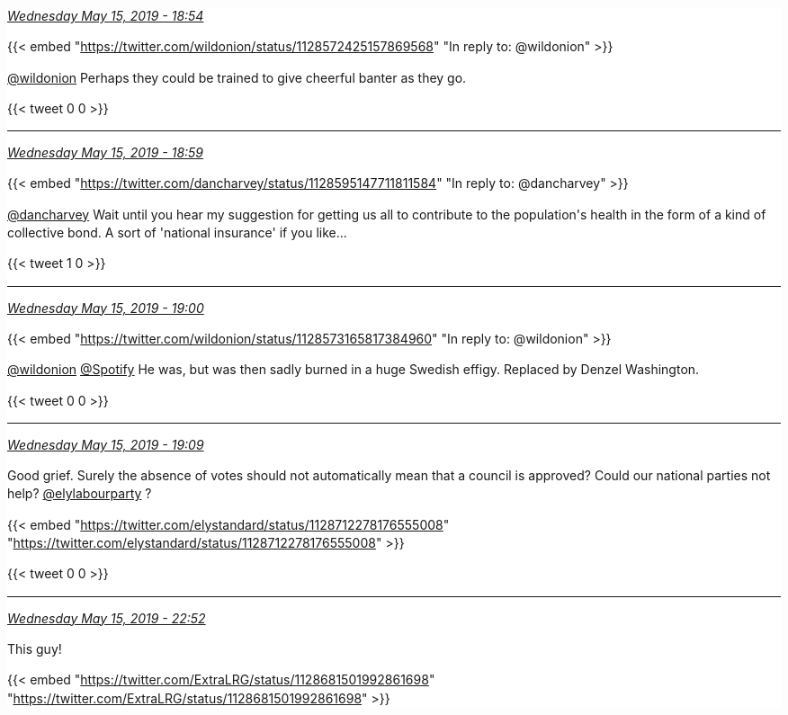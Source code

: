 <p><a id="1128720402870566912" href="#1128720402870566912"><em title="2019-05-15T18:54:49.000+01:00">Wednesday May 15, 2019 - 18:54</em></a></p>
      
{{< embed "https://twitter.com/wildonion/status/1128572425157869568" "In reply to: @wildonion" >}}


[@wildonion](https://twitter.com/@wildonion)  Perhaps they could be trained to give cheerful banter as they go.

{{< tweet 0 0 >}}

---

<p><a id="1128721512666738690" href="#1128721512666738690"><em title="2019-05-15T18:59:13.000+01:00">Wednesday May 15, 2019 - 18:59</em></a></p>
      
{{< embed "https://twitter.com/dancharvey/status/1128595147711811584" "In reply to: @dancharvey" >}}


[@dancharvey](https://twitter.com/@dancharvey)  Wait until you hear my suggestion for getting us all to contribute to the population's health in the form of a kind of collective bond. A sort of 'national insurance' if you like...

{{< tweet 1 0 >}}

---

<p><a id="1128721919346450437" href="#1128721919346450437"><em title="2019-05-15T19:00:50.000+01:00">Wednesday May 15, 2019 - 19:00</em></a></p>
      
{{< embed "https://twitter.com/wildonion/status/1128573165817384960" "In reply to: @wildonion" >}}


[@wildonion](https://twitter.com/@wildonion)  [@Spotify](https://twitter.com/@Spotify)  He was, but was then sadly burned in a huge Swedish effigy. Replaced by Denzel Washington.

{{< tweet 0 0 >}}

---

<p><a id="1128724139362144256" href="#1128724139362144256"><em title="2019-05-15T19:09:40.000+01:00">Wednesday May 15, 2019 - 19:09</em></a></p>
      
Good grief. Surely the absence of votes should not automatically mean that a council is approved? Could our national parties not help? [@elylabourparty](https://twitter.com/@elylabourparty)  ? 

{{< embed "https://twitter.com/elystandard/status/1128712278176555008" "https://twitter.com/elystandard/status/1128712278176555008" >}}


{{< tweet 0 0 >}}

---

<p><a id="1128780153683873793" href="#1128780153683873793"><em title="2019-05-15T22:52:15.000+01:00">Wednesday May 15, 2019 - 22:52</em></a></p>
      
This guy! 

{{< embed "https://twitter.com/ExtraLRG/status/1128681501992861698" "https://twitter.com/ExtraLRG/status/1128681501992861698" >}}

